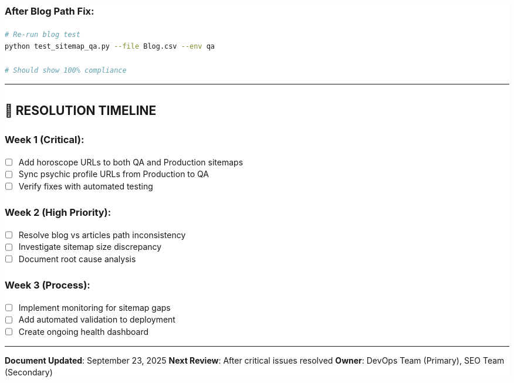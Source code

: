 ### After Blog Path Fix:
```bash
# Re-run blog test
python test_sitemap_qa.py --file Blog.csv --env qa

# Should show 100% compliance
```

---

## 📅 RESOLUTION TIMELINE

### Week 1 (Critical):
- [ ] Add horoscope URLs to both QA and Production sitemaps
- [ ] Sync psychic profile URLs from Production to QA
- [ ] Verify fixes with automated testing

### Week 2 (High Priority):
- [ ] Resolve blog vs articles path inconsistency
- [ ] Investigate sitemap size discrepancy
- [ ] Document root cause analysis

### Week 3 (Process):
- [ ] Implement monitoring for sitemap gaps
- [ ] Add automated validation to deployment
- [ ] Create ongoing health dashboard

---

**Document Updated**: September 23, 2025
**Next Review**: After critical issues resolved
**Owner**: DevOps Team (Primary), SEO Team (Secondary)